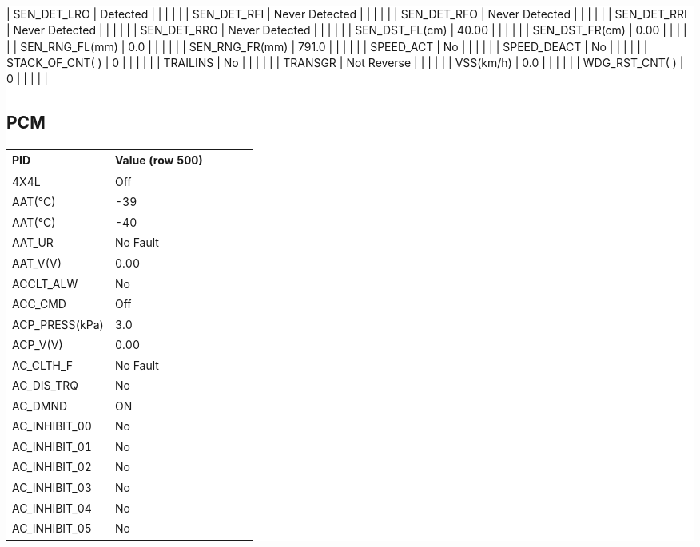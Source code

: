 | SEN_DET_LRO                | Detected                                          |    |    |    |    |
| SEN_DET_RFI                | Never Detected                                    |    |    |    |    |
| SEN_DET_RFO                | Never Detected                                    |    |    |    |    |
| SEN_DET_RRI                | Never Detected                                    |    |    |    |    |
| SEN_DET_RRO                | Never Detected                                    |    |    |    |    |
| SEN_DST_FL(cm)             | 40.00                                             |    |    |    |    |
| SEN_DST_FR(cm)             | 0.00                                              |    |    |    |    |
| SEN_RNG_FL(mm)             | 0.0                                               |    |    |    |    |
| SEN_RNG_FR(mm)             | 791.0                                             |    |    |    |    |
| SPEED_ACT                  | No                                                |    |    |    |    |
| SPEED_DEACT                | No                                                |    |    |    |    |
| STACK_OF_CNT( )            | 0                                                 |    |    |    |    |
| TRAILINS                   | No                                                |    |    |    |    |
| TRANSGR                    | Not Reverse                                       |    |    |    |    |
| VSS(km/h)                  | 0.0                                               |    |    |    |    |
| WDG_RST_CNT( )             | 0                                                 |    |    |    |    |

## PCM

| PID                        | Value (row 500)                                   |    |    |    |    |
|:---------------------------|:--------------------------------------------------|:---|:---|:---|:---|
| 4X4L                       | Off                                               |    |    |    |    |
| AAT(°C)                    | -39                                               |    |    |    |    |
| AAT(°C)                    | -40                                               |    |    |    |    |
| AAT_UR                     | No Fault                                          |    |    |    |    |
| AAT_V(V)                   | 0.00                                              |    |    |    |    |
| ACCLT_ALW                  | No                                                |    |    |    |    |
| ACC_CMD                    | Off                                               |    |    |    |    |
| ACP_PRESS(kPa)             | 3.0                                               |    |    |    |    |
| ACP_V(V)                   | 0.00                                              |    |    |    |    |
| AC_CLTH_F                  | No Fault                                          |    |    |    |    |
| AC_DIS_TRQ                 | No                                                |    |    |    |    |
| AC_DMND                    | ON                                                |    |    |    |    |
| AC_INHIBIT_00              | No                                                |    |    |    |    |
| AC_INHIBIT_01              | No                                                |    |    |    |    |
| AC_INHIBIT_02              | No                                                |    |    |    |    |
| AC_INHIBIT_03              | No                                                |    |    |    |    |
| AC_INHIBIT_04              | No                                                |    |    |    |    |
| AC_INHIBIT_05              | No                                                |    |    |    |    |